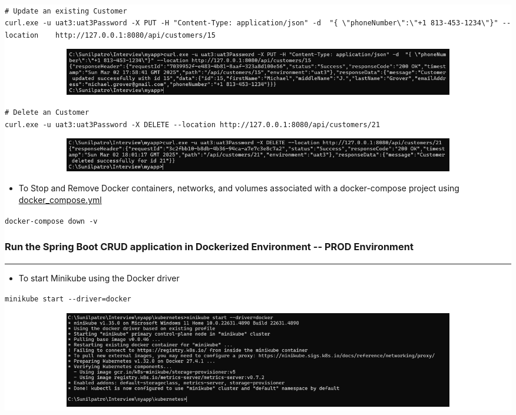    ```
   # Update an existing Customer
   curl.exe -u uat3:uat3Password -X PUT -H "Content-Type: application/json" -d  "{ \"phoneNumber\":\"+1 813-453-1234\"}" --location    http://127.0.0.1:8080/api/customers/15
   ```
   <p align="center">
      <img src="./assets/docker_updateCustomer.png" width="650">
   </p>
      
   ```
   # Delete an Customer
   curl.exe -u uat3:uat3Password -X DELETE --location http://127.0.0.1:8080/api/customers/21
   ```
   <p align="center">
      <img src="./assets/docker_deleteCustomer.png" width="650">
   </p>

 * To Stop and Remove Docker containers, networks, and volumes associated with a docker-compose project using [docker_compose.yml](docker/docker-compose.yml)
 ```
 docker-compose down -v
 ```
 ### Run the Spring Boot CRUD application in Dockerized Environment  -- PROD Environment
 ---
 * To start Minikube using the Docker driver
 ```
 minikube start --driver=docker
 ```
   <p align="center">
      <img src="./assets/minikube_start.png" width="650">
   </p>
   <p align="center">
